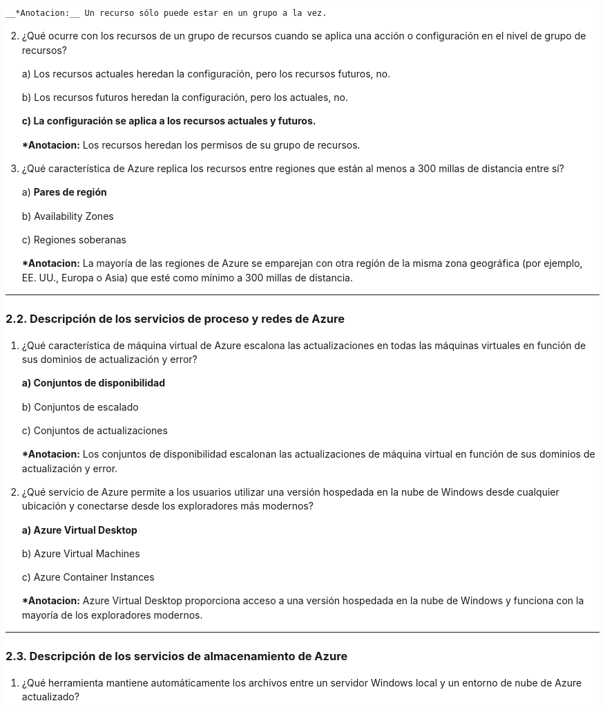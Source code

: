     __*Anotacion:__ Un recurso sólo puede estar en un grupo a la vez.

2. ¿Qué ocurre con los recursos de un grupo de recursos cuando se aplica una acción o configuración en el nivel de grupo de recursos?

    a) Los recursos actuales heredan la configuración, pero los recursos futuros, no.

    b) Los recursos futuros heredan la configuración, pero los actuales, no.

    __c) La configuración se aplica a los recursos actuales y futuros.__

    __*Anotacion:__ Los recursos heredan los permisos de su grupo de recursos.

3. ¿Qué característica de Azure replica los recursos entre regiones que están al menos a 300 millas de distancia entre sí?

    a) __Pares de región__

    b) Availability Zones

    c) Regiones soberanas

    __*Anotacion:__ La mayoría de las regiones de Azure se emparejan con otra región de la misma zona geográfica (por ejemplo, EE. UU., Europa o Asia) que esté como mínimo a 300 millas de distancia.

______________________

### 2.2. Descripción de los servicios de proceso y redes de Azure

1. ¿Qué característica de máquina virtual de Azure escalona las actualizaciones en todas las máquinas virtuales en función de sus dominios de actualización y error?

    __a) Conjuntos de disponibilidad__

    b) Conjuntos de escalado

    c) Conjuntos de actualizaciones

    __*Anotacion:__ Los conjuntos de disponibilidad escalonan las actualizaciones de máquina virtual en función de sus dominios de actualización y error.

2. ¿Qué servicio de Azure permite a los usuarios utilizar una versión hospedada en la nube de Windows desde cualquier ubicación y conectarse desde los exploradores más modernos?

    __a) Azure Virtual Desktop__

    b) Azure Virtual Machines

    c) Azure Container Instances

    __*Anotacion:__ Azure Virtual Desktop proporciona acceso a una versión hospedada en la nube de Windows y funciona con la mayoría de los exploradores modernos.

______________________

### 2.3. Descripción de los servicios de almacenamiento de Azure 
1. ¿Qué herramienta mantiene automáticamente los archivos entre un servidor Windows local y un entorno de nube de Azure actualizado?
